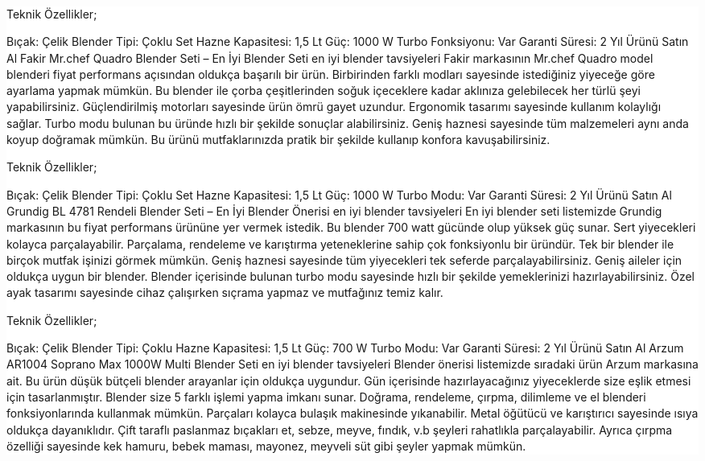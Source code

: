 Teknik Özellikler; 

Bıçak: Çelik
Blender Tipi: Çoklu Set
Hazne Kapasitesi: 1,5 Lt
Güç: 1000 W
Turbo Fonksiyonu: Var
Garanti Süresi: 2 Yıl
Ürünü Satın Al
Fakir Mr.chef Quadro Blender Seti – En İyi Blender Seti
en iyi blender tavsiyeleri
Fakir markasının Mr.chef Quadro model blenderi fiyat performans açısından oldukça başarılı bir ürün. Birbirinden farklı modları sayesinde istediğiniz yiyeceğe göre ayarlama yapmak mümkün. Bu blender ile çorba çeşitlerinden soğuk içeceklere kadar aklınıza gelebilecek her türlü şeyi yapabilirsiniz. Güçlendirilmiş motorları sayesinde ürün ömrü gayet uzundur. Ergonomik tasarımı sayesinde kullanım kolaylığı sağlar. Turbo modu bulunan bu üründe hızlı bir şekilde sonuçlar alabilirsiniz. Geniş haznesi sayesinde tüm malzemeleri aynı anda koyup doğramak mümkün. Bu ürünü mutfaklarınızda pratik bir şekilde kullanıp konfora kavuşabilirsiniz.

Teknik Özellikler;

Bıçak: Çelik
Blender Tipi: Çoklu Set
Hazne Kapasitesi: 1,5 Lt
Güç: 1000 W
Turbo Modu: Var
Garanti Süresi: 2 Yıl
Ürünü Satın Al
Grundig BL 4781 Rendeli Blender Seti – En İyi Blender Önerisi
en iyi blender tavsiyeleri
En iyi blender seti listemizde Grundig markasının bu fiyat performans ürününe yer vermek istedik. Bu blender 700 watt gücünde olup yüksek güç sunar. Sert yiyecekleri kolayca parçalayabilir. Parçalama, rendeleme ve karıştırma yeteneklerine sahip çok fonksiyonlu bir üründür. Tek bir blender ile birçok mutfak işinizi görmek mümkün. Geniş haznesi sayesinde tüm yiyecekleri tek seferde parçalayabilirsiniz. Geniş aileler için oldukça uygun bir blender. Blender içerisinde bulunan turbo modu sayesinde hızlı bir şekilde yemeklerinizi hazırlayabilirsiniz. Özel ayak tasarımı sayesinde cihaz çalışırken sıçrama yapmaz ve mutfağınız temiz kalır.

Teknik Özellikler; 

Bıçak: Çelik
Blender Tipi: Çoklu
Hazne Kapasitesi: 1,5 Lt
Güç: 700 W
Turbo Modu: Var
Garanti Süresi: 2 Yıl
Ürünü Satın Al
Arzum AR1004 Soprano Max 1000W Multi Blender Seti
en iyi blender tavsiyeleri
Blender önerisi listemizde sıradaki ürün Arzum markasına ait. Bu ürün düşük bütçeli blender arayanlar için oldukça uygundur. Gün içerisinde hazırlayacağınız yiyeceklerde size eşlik etmesi için tasarlanmıştır. Blender size 5 farklı işlemi yapma imkanı sunar. Doğrama, rendeleme, çırpma, dilimleme ve el blenderi fonksiyonlarında kullanmak mümkün. Parçaları kolayca bulaşık makinesinde yıkanabilir. Metal öğütücü ve karıştırıcı sayesinde ısıya oldukça dayanıklıdır. Çift taraflı paslanmaz bıçakları et, sebze, meyve, fındık, v.b şeyleri rahatlıkla parçalayabilir. Ayrıca çırpma özelliği sayesinde kek hamuru, bebek maması, mayonez, meyveli süt gibi şeyler yapmak mümkün.
